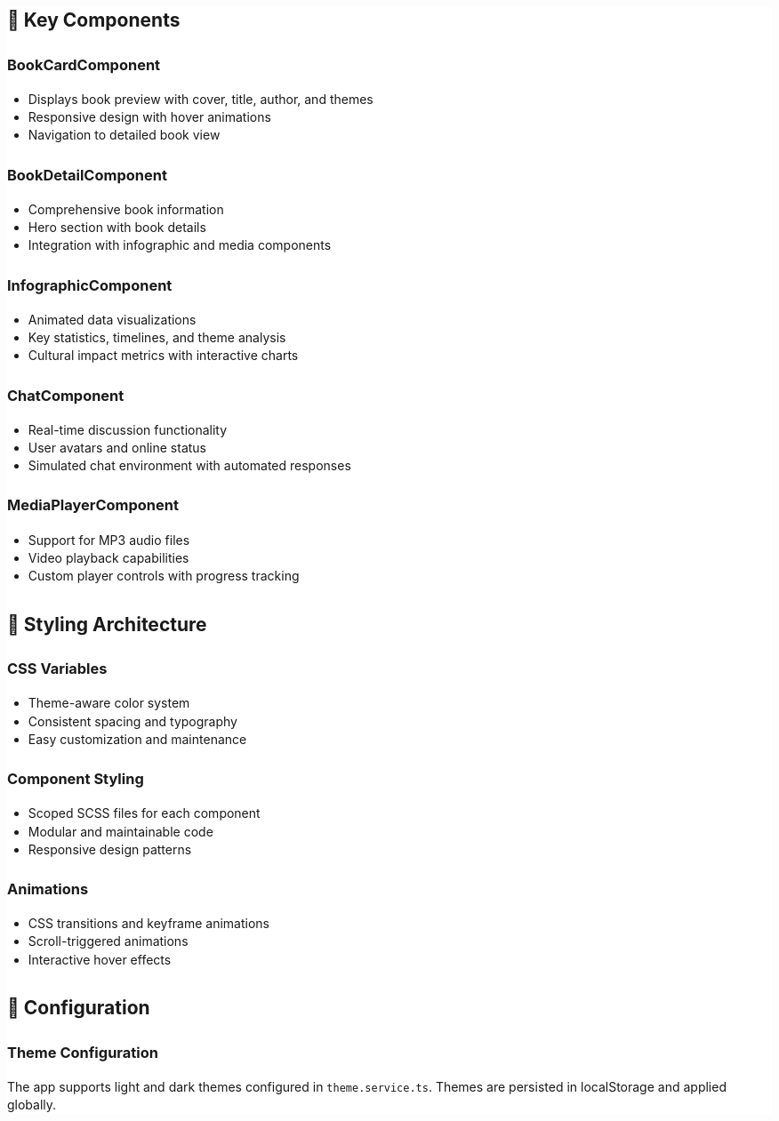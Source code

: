 ## 🎯 Key Components

### BookCardComponent
- Displays book preview with cover, title, author, and themes
- Responsive design with hover animations
- Navigation to detailed book view

### BookDetailComponent
- Comprehensive book information
- Hero section with book details
- Integration with infographic and media components

### InfographicComponent
- Animated data visualizations
- Key statistics, timelines, and theme analysis
- Cultural impact metrics with interactive charts

### ChatComponent
- Real-time discussion functionality
- User avatars and online status
- Simulated chat environment with automated responses

### MediaPlayerComponent
- Support for MP3 audio files
- Video playback capabilities
- Custom player controls with progress tracking

## 🎨 Styling Architecture

### CSS Variables
- Theme-aware color system
- Consistent spacing and typography
- Easy customization and maintenance

### Component Styling
- Scoped SCSS files for each component
- Modular and maintainable code
- Responsive design patterns

### Animations
- CSS transitions and keyframe animations
- Scroll-triggered animations
- Interactive hover effects

## 🔧 Configuration

### Theme Configuration
The app supports light and dark themes configured in `theme.service.ts`. Themes are persisted in localStorage and applied globally.
